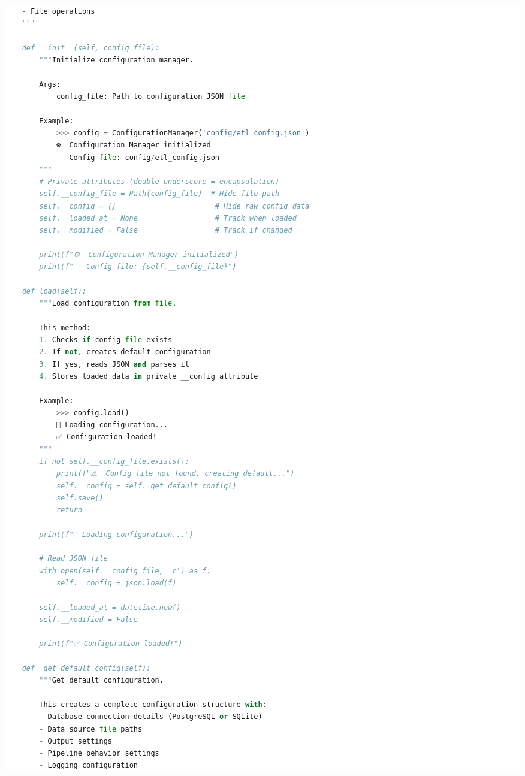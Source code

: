```python
    - File operations
    """
    
    def __init__(self, config_file):
        """Initialize configuration manager.
        
        Args:
            config_file: Path to configuration JSON file
        
        Example:
            >>> config = ConfigurationManager('config/etl_config.json')
            ⚙️  Configuration Manager initialized
               Config file: config/etl_config.json
        """
        # Private attributes (double underscore = encapsulation)
        self.__config_file = Path(config_file)  # Hide file path
        self.__config = {}                       # Hide raw config data
        self.__loaded_at = None                  # Track when loaded
        self.__modified = False                  # Track if changed
        
        print(f"⚙️  Configuration Manager initialized")
        print(f"   Config file: {self.__config_file}")
    
    def load(self):
        """Load configuration from file.
        
        This method:
        1. Checks if config file exists
        2. If not, creates default configuration
        3. If yes, reads JSON and parses it
        4. Stores loaded data in private __config attribute
        
        Example:
            >>> config.load()
            📖 Loading configuration...
            ✅ Configuration loaded!
        """
        if not self.__config_file.exists():
            print(f"⚠️  Config file not found, creating default...")
            self.__config = self._get_default_config()
            self.save()
            return
        
        print(f"📖 Loading configuration...")
        
        # Read JSON file
        with open(self.__config_file, 'r') as f:
            self.__config = json.load(f)
        
        self.__loaded_at = datetime.now()
        self.__modified = False
        
        print(f"✅ Configuration loaded!")
    
    def _get_default_config(self):
        """Get default configuration.
        
        This creates a complete configuration structure with:
        - Database connection details (PostgreSQL or SQLite)
        - Data source file paths
        - Output settings
        - Pipeline behavior settings
        - Logging configuration
```